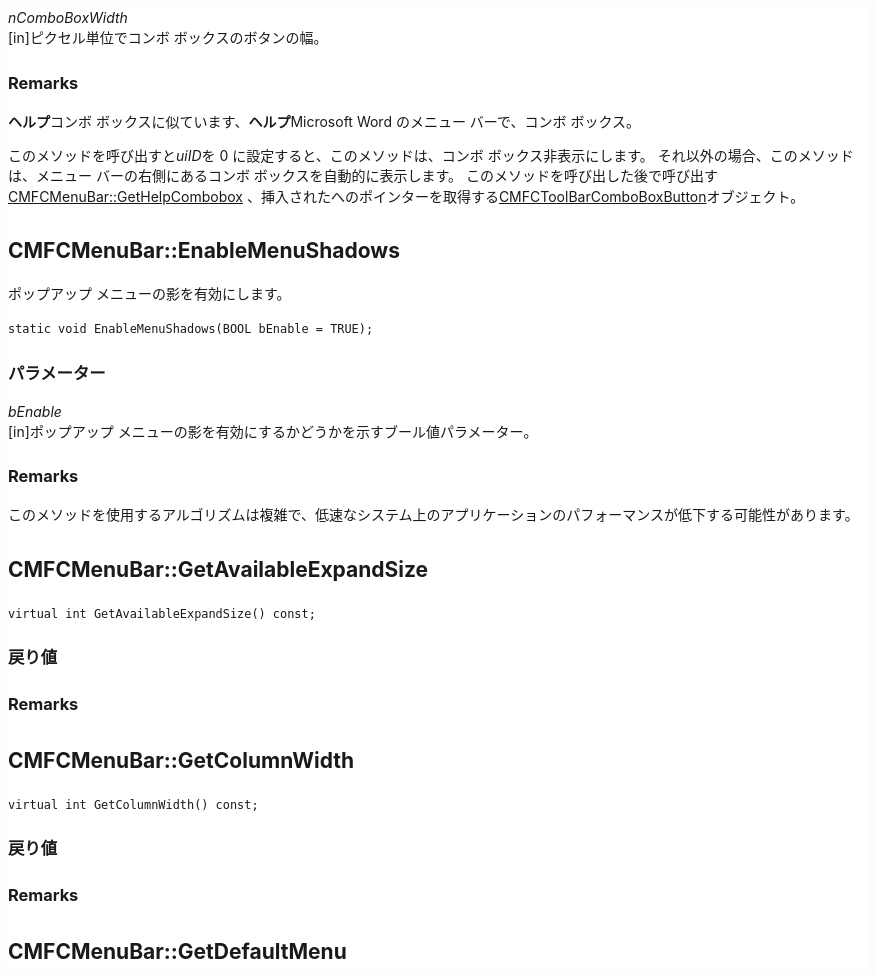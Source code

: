 *nComboBoxWidth*<br/>
[in]ピクセル単位でコンボ ボックスのボタンの幅。

### <a name="remarks"></a>Remarks

**ヘルプ**コンボ ボックスに似ています、**ヘルプ**Microsoft Word のメニュー バーで、コンボ ボックス。

このメソッドを呼び出すと*uiID*を 0 に設定すると、このメソッドは、コンボ ボックス非表示にします。 それ以外の場合、このメソッドは、メニュー バーの右側にあるコンボ ボックスを自動的に表示します。 このメソッドを呼び出した後で呼び出す[CMFCMenuBar::GetHelpCombobox](#gethelpcombobox) 、挿入されたへのポインターを取得する[CMFCToolBarComboBoxButton](../../mfc/reference/cmfctoolbarcomboboxbutton-class.md)オブジェクト。

##  <a name="enablemenushadows"></a>  CMFCMenuBar::EnableMenuShadows

ポップアップ メニューの影を有効にします。

```
static void EnableMenuShadows(BOOL bEnable = TRUE);
```

### <a name="parameters"></a>パラメーター

*bEnable*<br/>
[in]ポップアップ メニューの影を有効にするかどうかを示すブール値パラメーター。

### <a name="remarks"></a>Remarks

このメソッドを使用するアルゴリズムは複雑で、低速なシステム上のアプリケーションのパフォーマンスが低下する可能性があります。

##  <a name="getavailableexpandsize"></a>  CMFCMenuBar::GetAvailableExpandSize

```
virtual int GetAvailableExpandSize() const;
```

### <a name="return-value"></a>戻り値

### <a name="remarks"></a>Remarks

##  <a name="getcolumnwidth"></a>  CMFCMenuBar::GetColumnWidth

```
virtual int GetColumnWidth() const;
```

### <a name="return-value"></a>戻り値

### <a name="remarks"></a>Remarks

##  <a name="getdefaultmenu"></a>  CMFCMenuBar::GetDefaultMenu
